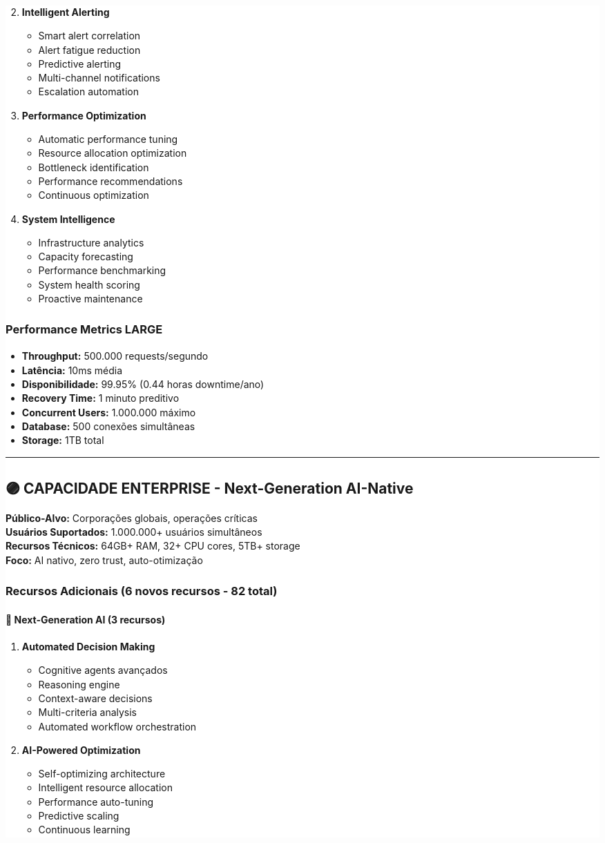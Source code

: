 2. **Intelligent Alerting**
   - Smart alert correlation
   - Alert fatigue reduction
   - Predictive alerting
   - Multi-channel notifications
   - Escalation automation

3. **Performance Optimization**
   - Automatic performance tuning
   - Resource allocation optimization
   - Bottleneck identification
   - Performance recommendations
   - Continuous optimization

4. **System Intelligence**
   - Infrastructure analytics
   - Capacity forecasting
   - Performance benchmarking
   - System health scoring
   - Proactive maintenance

### **Performance Metrics LARGE**
- **Throughput:** 500.000 requests/segundo
- **Latência:** 10ms média
- **Disponibilidade:** 99.95% (0.44 horas downtime/ano)
- **Recovery Time:** 1 minuto preditivo
- **Concurrent Users:** 1.000.000 máximo
- **Database:** 500 conexões simultâneas
- **Storage:** 1TB total

---

## 🟣 **CAPACIDADE ENTERPRISE** - Next-Generation AI-Native

**Público-Alvo:** Corporações globais, operações críticas  
**Usuários Suportados:** 1.000.000+ usuários simultâneos  
**Recursos Técnicos:** 64GB+ RAM, 32+ CPU cores, 5TB+ storage  
**Foco:** AI nativo, zero trust, auto-otimização

### **Recursos Adicionais (6 novos recursos - 82 total)**

#### **🤖 Next-Generation AI (3 recursos)**
1. **Automated Decision Making**
   - Cognitive agents avançados
   - Reasoning engine
   - Context-aware decisions
   - Multi-criteria analysis
   - Automated workflow orchestration

2. **AI-Powered Optimization**
   - Self-optimizing architecture
   - Intelligent resource allocation
   - Performance auto-tuning
   - Predictive scaling
   - Continuous learning
